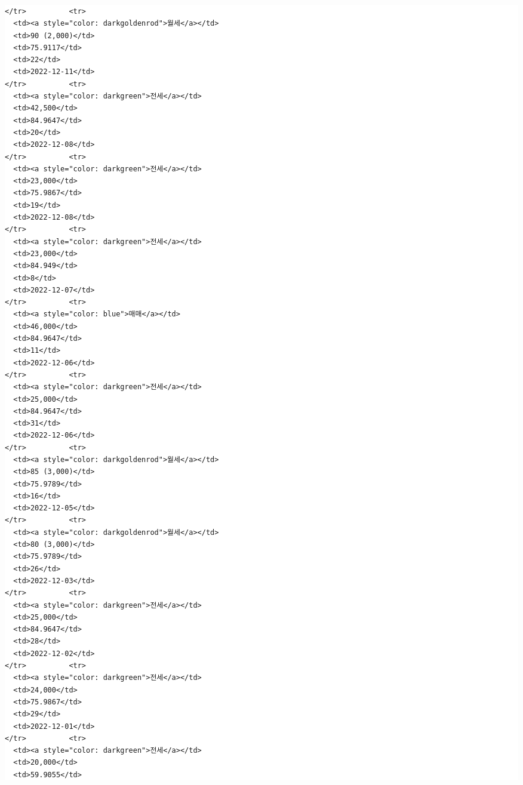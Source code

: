     </tr>          <tr>
      <td><a style="color: darkgoldenrod">월세</a></td>
      <td>90 (2,000)</td>
      <td>75.9117</td>
      <td>22</td>
      <td>2022-12-11</td>
    </tr>          <tr>
      <td><a style="color: darkgreen">전세</a></td>
      <td>42,500</td>
      <td>84.9647</td>
      <td>20</td>
      <td>2022-12-08</td>
    </tr>          <tr>
      <td><a style="color: darkgreen">전세</a></td>
      <td>23,000</td>
      <td>75.9867</td>
      <td>19</td>
      <td>2022-12-08</td>
    </tr>          <tr>
      <td><a style="color: darkgreen">전세</a></td>
      <td>23,000</td>
      <td>84.949</td>
      <td>8</td>
      <td>2022-12-07</td>
    </tr>          <tr>
      <td><a style="color: blue">매매</a></td>
      <td>46,000</td>
      <td>84.9647</td>
      <td>11</td>
      <td>2022-12-06</td>
    </tr>          <tr>
      <td><a style="color: darkgreen">전세</a></td>
      <td>25,000</td>
      <td>84.9647</td>
      <td>31</td>
      <td>2022-12-06</td>
    </tr>          <tr>
      <td><a style="color: darkgoldenrod">월세</a></td>
      <td>85 (3,000)</td>
      <td>75.9789</td>
      <td>16</td>
      <td>2022-12-05</td>
    </tr>          <tr>
      <td><a style="color: darkgoldenrod">월세</a></td>
      <td>80 (3,000)</td>
      <td>75.9789</td>
      <td>26</td>
      <td>2022-12-03</td>
    </tr>          <tr>
      <td><a style="color: darkgreen">전세</a></td>
      <td>25,000</td>
      <td>84.9647</td>
      <td>28</td>
      <td>2022-12-02</td>
    </tr>          <tr>
      <td><a style="color: darkgreen">전세</a></td>
      <td>24,000</td>
      <td>75.9867</td>
      <td>29</td>
      <td>2022-12-01</td>
    </tr>          <tr>
      <td><a style="color: darkgreen">전세</a></td>
      <td>20,000</td>
      <td>59.9055</td>